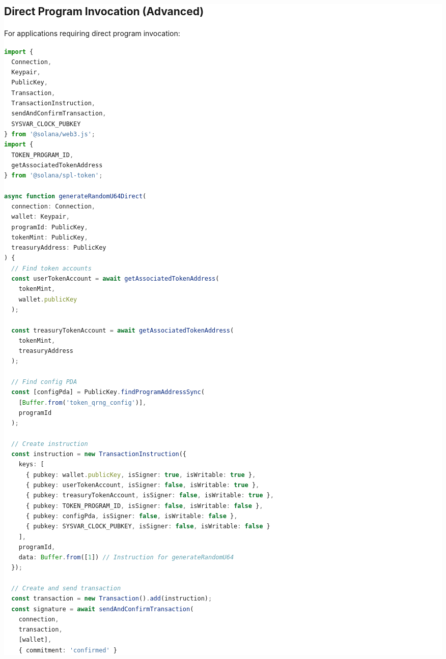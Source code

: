 ## Direct Program Invocation (Advanced)

For applications requiring direct program invocation:

```typescript
import {
  Connection,
  Keypair,
  PublicKey,
  Transaction,
  TransactionInstruction,
  sendAndConfirmTransaction,
  SYSVAR_CLOCK_PUBKEY
} from '@solana/web3.js';
import {
  TOKEN_PROGRAM_ID,
  getAssociatedTokenAddress
} from '@solana/spl-token';

async function generateRandomU64Direct(
  connection: Connection,
  wallet: Keypair,
  programId: PublicKey,
  tokenMint: PublicKey,
  treasuryAddress: PublicKey
) {
  // Find token accounts
  const userTokenAccount = await getAssociatedTokenAddress(
    tokenMint,
    wallet.publicKey
  );
  
  const treasuryTokenAccount = await getAssociatedTokenAddress(
    tokenMint,
    treasuryAddress
  );
  
  // Find config PDA
  const [configPda] = PublicKey.findProgramAddressSync(
    [Buffer.from('token_qrng_config')],
    programId
  );
  
  // Create instruction
  const instruction = new TransactionInstruction({
    keys: [
      { pubkey: wallet.publicKey, isSigner: true, isWritable: true },
      { pubkey: userTokenAccount, isSigner: false, isWritable: true },
      { pubkey: treasuryTokenAccount, isSigner: false, isWritable: true },
      { pubkey: TOKEN_PROGRAM_ID, isSigner: false, isWritable: false },
      { pubkey: configPda, isSigner: false, isWritable: false },
      { pubkey: SYSVAR_CLOCK_PUBKEY, isSigner: false, isWritable: false }
    ],
    programId,
    data: Buffer.from([1]) // Instruction for generateRandomU64
  });
  
  // Create and send transaction
  const transaction = new Transaction().add(instruction);
  const signature = await sendAndConfirmTransaction(
    connection,
    transaction,
    [wallet],
    { commitment: 'confirmed' }
```